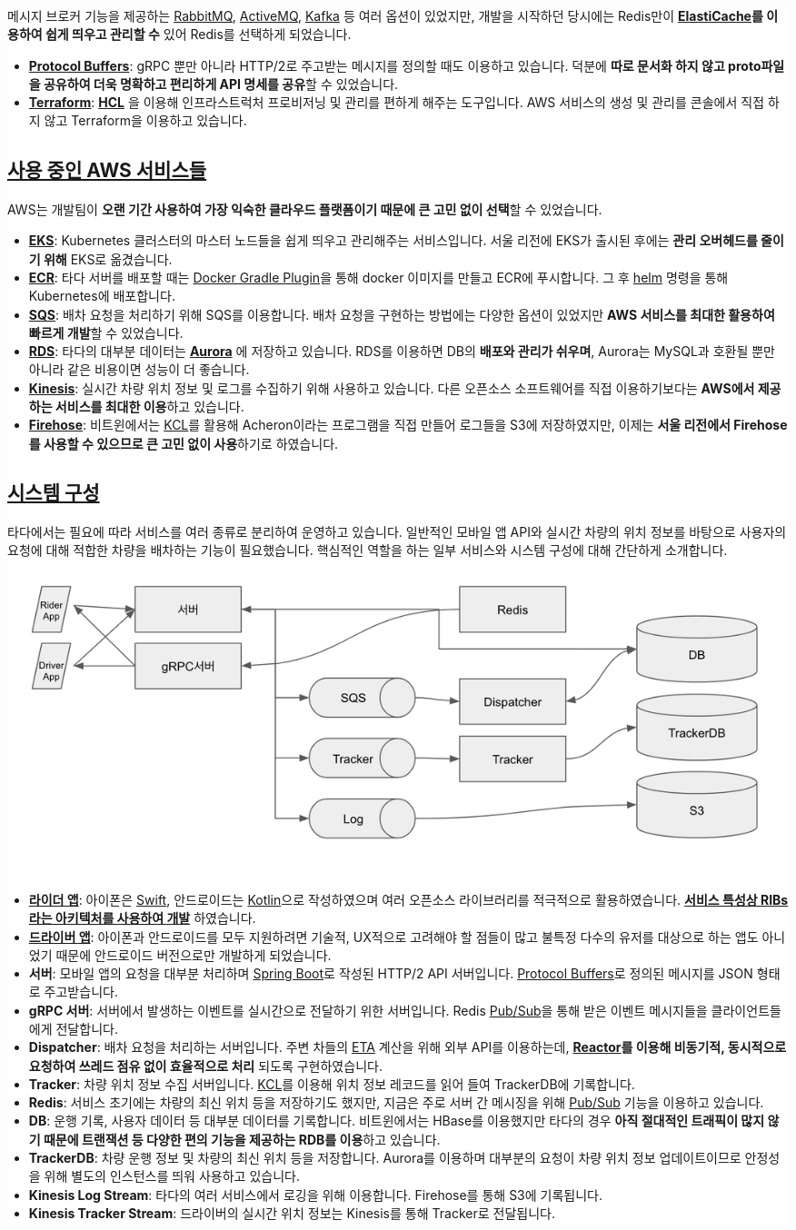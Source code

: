   메시지 브로커 기능을 제공하는 [RabbitMQ], [ActiveMQ], [Kafka] 등 여러 옵션이 있었지만,
  개발을 시작하던 당시에는 Redis만이 **[ElastiCache]를 이용하여 쉽게 띄우고 관리할 수** 있어 Redis를 선택하게 되었습니다.
- **[Protocol Buffers]**: gRPC 뿐만 아니라 HTTP/2로 주고받는 메시지를 정의할 때도 이용하고 있습니다.
  덕분에 **따로 문서화 하지 않고 proto파일을 공유하여 더욱 명확하고 편리하게 API 명세를 공유**할 수 있었습니다.
- **[Terraform]**: **[HCL]** 을 이용해 인프라스트럭처 프로비저닝 및 관리를 편하게 해주는 도구입니다.
  AWS 서비스의 생성 및 관리를 콘솔에서 직접 하지 않고 Terraform을 이용하고 있습니다.

## [사용 중인 AWS 서비스들](id:aws-services)

AWS는 개발팀이 **오랜 기간 사용하여 가장 익숙한 클라우드 플랫폼이기 때문에 큰 고민 없이 선택**할 수 있었습니다.

- **[EKS]**: Kubernetes 클러스터의 마스터 노드들을 쉽게 띄우고 관리해주는 서비스입니다.
  서울 리전에 EKS가 출시된 후에는 **관리 오버헤드를 줄이기 위해** EKS로 옮겼습니다.
- **[ECR]**: 타다 서버를 배포할 때는 [Docker Gradle Plugin]을 통해 docker 이미지를 만들고 ECR에 푸시합니다.
  그 후 [helm] 명령을 통해 Kubernetes에 배포합니다.
- **[SQS]**: 배차 요청을 처리하기 위해 SQS를 이용합니다.
  배차 요청을 구현하는 방법에는 다양한 옵션이 있었지만 **AWS 서비스를 최대한 활용하여 빠르게 개발**할 수 있었습니다.
- **[RDS]**: 타다의 대부분 데이터는 **[Aurora]** 에 저장하고 있습니다.
  RDS를 이용하면 DB의 **배포와 관리가 쉬우며**, Aurora는 MySQL과 호환될 뿐만 아니라 같은 비용이면 성능이 더 좋습니다.
- **[Kinesis]**: 실시간 차량 위치 정보 및 로그를 수집하기 위해 사용하고 있습니다.
  다른 오픈소스 소프트웨어를 직접 이용하기보다는 **AWS에서 제공하는 서비스를 최대한 이용**하고 있습니다.
- **[Firehose]**: 비트윈에서는 [KCL]를 활용해 Acheron이라는 프로그램을 직접 만들어 로그들을 S3에 저장하였지만,
  이제는 **서울 리전에서 Firehose를 사용할 수 있으므로 큰 고민 없이 사용**하기로 하였습니다.

## [시스템 구성](id:system-architecture)

타다에서는 필요에 따라 서비스를 여러 종류로 분리하여 운영하고 있습니다.
일반적인 모바일 앱 API와 실시간 차량의 위치 정보를 바탕으로 사용자의 요청에 대해 적합한 차량을 배차하는 기능이 필요했습니다.
핵심적인 역할을 하는 일부 서비스와 시스템 구성에 대해 간단하게 소개합니다.

![타다 시스템 아키텍처 다이어그램]

- **[라이더 앱][tada]**: 아이폰은 [Swift], 안드로이드는 [Kotlin]으로 작성하였으며 여러 오픈소스 라이브러리를 적극적으로 활용하였습니다.
  **[서비스 특성상 RIBs라는 아키텍처를 사용하여 개발][ribs]** 하였습니다.
- **[드라이버 앱][tadadriver]**: 아이폰과 안드로이드를 모두 지원하려면 기술적, UX적으로 고려해야 할 점들이 많고
  불특정 다수의 유저를 대상으로 하는 앱도 아니었기 때문에 안드로이드 버전으로만 개발하게 되었습니다.
- **서버**: 모바일 앱의 요청을 대부분 처리하며 [Spring Boot]로 작성된 HTTP/2 API 서버입니다.
  [Protocol Buffers]로 정의된 메시지를 JSON 형태로 주고받습니다.
- **gRPC 서버**: 서버에서 발생하는 이벤트를 실시간으로 전달하기 위한 서버입니다.
  Redis [Pub/Sub][redispubsub]을 통해 받은 이벤트 메시지들을 클라이언트들에게 전달합니다.
- **Dispatcher**: 배차 요청을 처리하는 서버입니다. 주변 차들의 [ETA] 계산을 위해 외부 API를 이용하는데,
  **[Reactor]를 이용해 비동기적, 동시적으로 요청하여 쓰레드 점유 없이 효율적으로 처리** 되도록 구현하였습니다.
- **Tracker**: 차량 위치 정보 수집 서버입니다. [KCL]를 이용해 위치 정보 레코드를 읽어 들여 TrackerDB에 기록합니다.
- **Redis**: 서비스 초기에는 차량의 최신 위치 등을 저장하기도 했지만, 지금은 주로 서버 간 메시징을 위해 [Pub/Sub][redispubsub] 기능을 이용하고 있습니다.
- **DB**: 운행 기록, 사용자 데이터 등 대부분 데이터를 기록합니다.
  비트윈에서는 HBase를 이용했지만 타다의 경우 **아직 절대적인 트래픽이 많지 않기 때문에 트랜잭션 등 다양한 편의 기능을 제공하는 RDB를 이용**하고 있습니다.
- **TrackerDB**: 차량 운행 정보 및 차량의 최신 위치 등을 저장합니다. Aurora를 이용하며
  대부분의 요청이 차량 위치 정보 업데이트이므로 안정성을 위해 별도의 인스턴스를 띄워 사용하고 있습니다.
- **Kinesis Log Stream**: 타다의 여러 서비스에서 로깅을 위해 이용합니다. Firehose를 통해 S3에 기록됩니다.
- **Kinesis Tracker Stream**: 드라이버의 실시간 위치 정보는 Kinesis를 통해 Tracker로 전달됩니다.


[tada]: https://tadatada.com/
[kotlin]: https://kotlinlang.org/
[swift]: https://developer.apple.com/kr/swift/
[spring boot]: https://spring.io/projects/spring-boot
[terraform]: https://www.terraform.io/
[kubernetes]: https://kubernetes.io/
[grpc]: https://grpc.io/
[redis]: https://redis.io/
[protocol buffers]: https://developers.google.com/protocol-buffers/
[prometheus]: https://prometheus.io/
[pagerduty]: https://www.pagerduty.com/
[ec2]: https://aws.amazon.com/ko/ec2/
[elasticache]: https://aws.amazon.com/ko/elasticache/
[eks]: https://aws.amazon.com/ko/eks/
[ecr]: https://aws.amazon.com/ko/ecr/
[sqs]: https://aws.amazon.com/ko/sqs/
[rds]: https://aws.amazon.com/ko/rds/
[aurora]: https://aws.amazon.com/ko/rds/aurora/
[kinesis]: https://aws.amazon.com/ko/kinesis/
[firehose]: https://aws.amazon.com/ko/kinesis/data-firehose/
[cloudwatch]: https://aws.amazon.com/ko/cloudwatch/
[haeinsa]: http://engineering.vcnc.co.kr/2013/10/announcing-haeinsa/
[hbaseonvcnc]: http://engineering.vcnc.co.kr/2014/05/hbase-schema-in-between/
[alfred]: http://engineering.vcnc.co.kr/2015/11/presenter-multitier-architecture/
[hcl]: https://github.com/hashicorp/hcl
[kops]: https://github.com/kubernetes/kops
[helm]: https://helm.sh/
[s3 select]: https://docs.aws.amazon.com/AmazonS3/latest/API/RESTObjectSELECTContent.html
[athena]: https://aws.amazon.com/ko/athena/
[docker gradle plugin]: https://github.com/palantir/gradle-docker
[springbootsqslistener]: https://cloud.spring.io/spring-cloud-aws/1.2.x/#_consuming_aws_event_messages_with_amazon_sqs
[protobufhttpmessageconverter]: https://github.com/spring-projects/spring-framework/blob/master/spring-web/src/main/java/org/springframework/http/converter/protobuf/ProtobufHttpMessageConverter.java
[ribs]: https://speakerdeck.com/vcnc/rxribs-multiplatform-architecture-with-rx
[reactor]: https://projectreactor.io/
[kcl]: https://github.com/awslabs/amazon-kinesis-client
[tadapress]: https://platum.kr/archives/107859
[vcncsocar]: https://platum.kr/archives/103440
[grpcserversidestreaming]: https://grpc.io/docs/guides/concepts.html#server-streaming-rpc
[tadadriver]: https://sites.google.com/vcnc.co.kr/tadadriverapply
[redispubsub]: https://redis.io/topics/pubsub
[rabbitmq]: https://www.rabbitmq.com/
[activemq]: http://activemq.apache.org/
[kafka]: https://kafka.apache.org/
[eta]: https://en.wikipedia.org/wiki/Estimated_time_of_arrival
[타다에서 사용하는 소프트웨어]: ./tada-stack.png
[타다 시스템 아키텍처 다이어그램]: ./tada-architecture.png
[배차 서비스 플로우]: ./tada-dispatch.png
[배차 수락 서비스 플로우]: ./tada-dispatch-accept.png
[위치 정보 업데이트 서비스 플로우]: ./tada-tracker.png